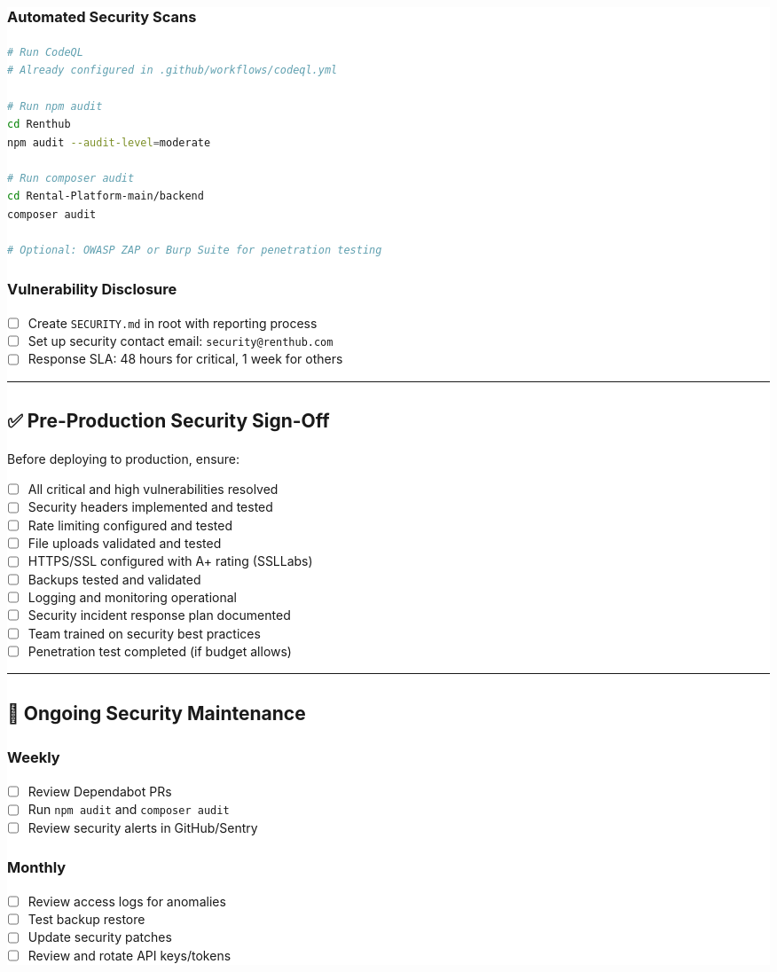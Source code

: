 ### Automated Security Scans
```bash
# Run CodeQL
# Already configured in .github/workflows/codeql.yml

# Run npm audit
cd Renthub
npm audit --audit-level=moderate

# Run composer audit
cd Rental-Platform-main/backend
composer audit

# Optional: OWASP ZAP or Burp Suite for penetration testing
```

### Vulnerability Disclosure
- [ ] Create `SECURITY.md` in root with reporting process
- [ ] Set up security contact email: `security@renthub.com`
- [ ] Response SLA: 48 hours for critical, 1 week for others

---

## ✅ Pre-Production Security Sign-Off

Before deploying to production, ensure:

- [ ] All critical and high vulnerabilities resolved
- [ ] Security headers implemented and tested
- [ ] Rate limiting configured and tested
- [ ] File uploads validated and tested
- [ ] HTTPS/SSL configured with A+ rating (SSLLabs)
- [ ] Backups tested and validated
- [ ] Logging and monitoring operational
- [ ] Security incident response plan documented
- [ ] Team trained on security best practices
- [ ] Penetration test completed (if budget allows)

---

## 📅 Ongoing Security Maintenance

### Weekly
- [ ] Review Dependabot PRs
- [ ] Run `npm audit` and `composer audit`
- [ ] Review security alerts in GitHub/Sentry

### Monthly
- [ ] Review access logs for anomalies
- [ ] Test backup restore
- [ ] Update security patches
- [ ] Review and rotate API keys/tokens
